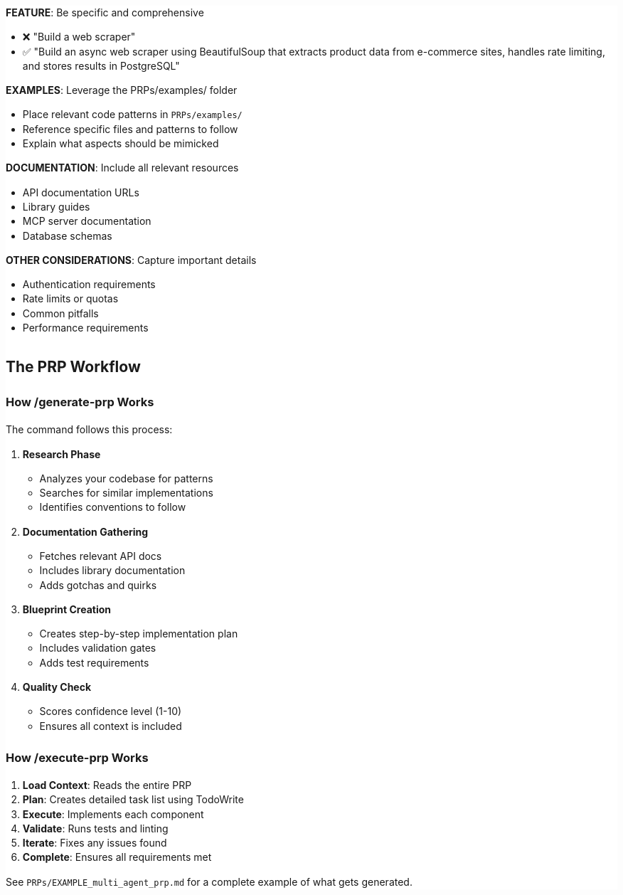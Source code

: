 **FEATURE**: Be specific and comprehensive

- ❌ "Build a web scraper"
- ✅ "Build an async web scraper using BeautifulSoup that extracts product data from e-commerce sites, handles rate limiting, and stores results in PostgreSQL"

**EXAMPLES**: Leverage the PRPs/examples/ folder

- Place relevant code patterns in `PRPs/examples/`
- Reference specific files and patterns to follow
- Explain what aspects should be mimicked

**DOCUMENTATION**: Include all relevant resources

- API documentation URLs
- Library guides
- MCP server documentation
- Database schemas

**OTHER CONSIDERATIONS**: Capture important details

- Authentication requirements
- Rate limits or quotas
- Common pitfalls
- Performance requirements

## The PRP Workflow

### How /generate-prp Works

The command follows this process:

1. **Research Phase**
   - Analyzes your codebase for patterns
   - Searches for similar implementations
   - Identifies conventions to follow

2. **Documentation Gathering**
   - Fetches relevant API docs
   - Includes library documentation
   - Adds gotchas and quirks

3. **Blueprint Creation**
   - Creates step-by-step implementation plan
   - Includes validation gates
   - Adds test requirements

4. **Quality Check**
   - Scores confidence level (1-10)
   - Ensures all context is included

### How /execute-prp Works

1. **Load Context**: Reads the entire PRP
2. **Plan**: Creates detailed task list using TodoWrite
3. **Execute**: Implements each component
4. **Validate**: Runs tests and linting
5. **Iterate**: Fixes any issues found
6. **Complete**: Ensures all requirements met

See `PRPs/EXAMPLE_multi_agent_prp.md` for a complete example of what gets generated.
